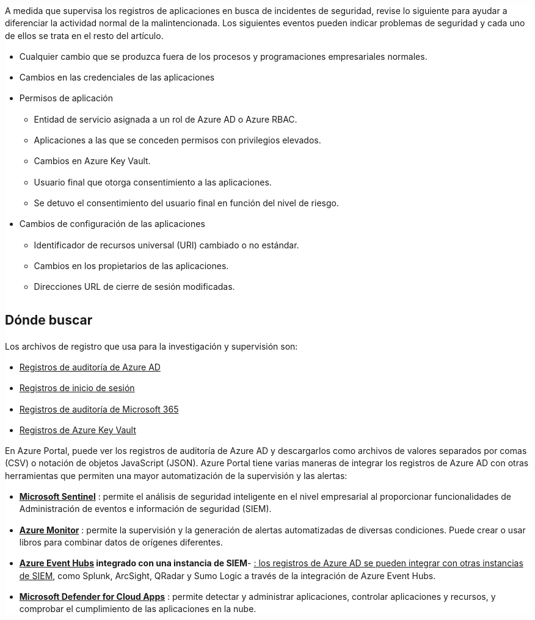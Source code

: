 A medida que supervisa los registros de aplicaciones en busca de incidentes de seguridad, revise lo siguiente para ayudar a diferenciar la actividad normal de la malintencionada. Los siguientes eventos pueden indicar problemas de seguridad y cada uno de ellos se trata en el resto del artículo.

* Cualquier cambio que se produzca fuera de los procesos y programaciones empresariales normales.

* Cambios en las credenciales de las aplicaciones

* Permisos de aplicación

   * Entidad de servicio asignada a un rol de Azure AD o Azure RBAC.

   * Aplicaciones a las que se conceden permisos con privilegios elevados.

   * Cambios en Azure Key Vault.

   * Usuario final que otorga consentimiento a las aplicaciones.

   * Se detuvo el consentimiento del usuario final en función del nivel de riesgo.

* Cambios de configuración de las aplicaciones

   * Identificador de recursos universal (URI) cambiado o no estándar.

   * Cambios en los propietarios de las aplicaciones.

   * Direcciones URL de cierre de sesión modificadas.

## <a name="where-to-look"></a>Dónde buscar

Los archivos de registro que usa para la investigación y supervisión son:

* [Registros de auditoría de Azure AD](../reports-monitoring/concept-audit-logs.md)

* [Registros de inicio de sesión](../reports-monitoring/concept-all-sign-ins.md)

* [Registros de auditoría de Microsoft 365](/microsoft-365/compliance/auditing-solutions-overview)

* [Registros de Azure Key Vault](../../key-vault/general/logging.md)

En Azure Portal, puede ver los registros de auditoría de Azure AD y descargarlos como archivos de valores separados por comas (CSV) o notación de objetos JavaScript (JSON). Azure Portal tiene varias maneras de integrar los registros de Azure AD con otras herramientas que permiten una mayor automatización de la supervisión y las alertas:

* **[Microsoft Sentinel](../../sentinel/overview.md)** : permite el análisis de seguridad inteligente en el nivel empresarial al proporcionar funcionalidades de Administración de eventos e información de seguridad (SIEM). 

* **[Azure Monitor](../../azure-monitor/overview.md)** : permite la supervisión y la generación de alertas automatizadas de diversas condiciones. Puede crear o usar libros para combinar datos de orígenes diferentes.

* **[Azure Event Hubs](../../event-hubs/event-hubs-about.md) integrado con una instancia de SIEM**- [: los registros de Azure AD se pueden integrar con otras instancias de SIEM](../reports-monitoring/tutorial-azure-monitor-stream-logs-to-event-hub.md), como Splunk, ArcSight, QRadar y Sumo Logic a través de la integración de Azure Event Hubs.

* **[Microsoft Defender for Cloud Apps](/cloud-app-security/what-is-cloud-app-security)** : permite detectar y administrar aplicaciones, controlar aplicaciones y recursos, y comprobar el cumplimiento de las aplicaciones en la nube.
